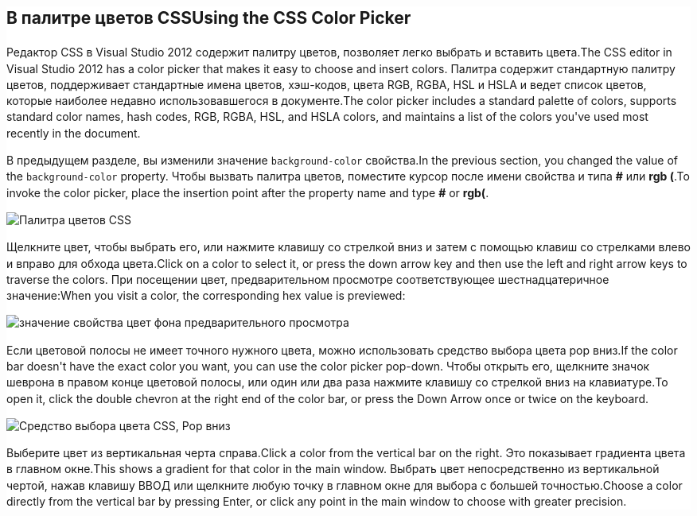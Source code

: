 <a id="css_color_picker"></a>
## <a name="using-the-css-color-picker"></a><span data-ttu-id="e335f-218">В палитре цветов CSS</span><span class="sxs-lookup"><span data-stu-id="e335f-218">Using the CSS Color Picker</span></span>

<span data-ttu-id="e335f-219">Редактор CSS в Visual Studio 2012 содержит палитру цветов, позволяет легко выбрать и вставить цвета.</span><span class="sxs-lookup"><span data-stu-id="e335f-219">The CSS editor in Visual Studio 2012 has a color picker that makes it easy to choose and insert colors.</span></span> <span data-ttu-id="e335f-220">Палитра содержит стандартную палитру цветов, поддерживает стандартные имена цветов, хэш-кодов, цвета RGB, RGBA, HSL и HSLA и ведет список цветов, которые наиболее недавно использовавшегося в документе.</span><span class="sxs-lookup"><span data-stu-id="e335f-220">The color picker includes a standard palette of colors, supports standard color names, hash codes, RGB, RGBA, HSL, and HSLA colors, and maintains a list of the colors you've used most recently in the document.</span></span>

<span data-ttu-id="e335f-221">В предыдущем разделе, вы изменили значение `background-color` свойства.</span><span class="sxs-lookup"><span data-stu-id="e335f-221">In the previous section, you changed the value of the `background-color` property.</span></span> <span data-ttu-id="e335f-222">Чтобы вызвать палитра цветов, поместите курсор после имени свойства и типа **#** или **rgb (**.</span><span class="sxs-lookup"><span data-stu-id="e335f-222">To invoke the color picker, place the insertion point after the property name and type **#** or **rgb(**.</span></span>

![Палитра цветов CSS](using-page-inspector-in-aspnet-mvc/_static/image36.png)

<span data-ttu-id="e335f-224">Щелкните цвет, чтобы выбрать его, или нажмите клавишу со стрелкой вниз и затем с помощью клавиш со стрелками влево и вправо для обхода цвета.</span><span class="sxs-lookup"><span data-stu-id="e335f-224">Click on a color to select it, or press the down arrow key and then use the left and right arrow keys to traverse the colors.</span></span> <span data-ttu-id="e335f-225">При посещении цвет, предварительном просмотре соответствующее шестнадцатеричное значение:</span><span class="sxs-lookup"><span data-stu-id="e335f-225">When you visit a color, the corresponding hex value is previewed:</span></span>

![значение свойства цвет фона предварительного просмотра](using-page-inspector-in-aspnet-mvc/_static/image38.png)

<span data-ttu-id="e335f-227">Если цветовой полосы не имеет точного нужного цвета, можно использовать средство выбора цвета pop вниз.</span><span class="sxs-lookup"><span data-stu-id="e335f-227">If the color bar doesn't have the exact color you want, you can use the color picker pop-down.</span></span> <span data-ttu-id="e335f-228">Чтобы открыть его, щелкните значок шеврона в правом конце цветовой полосы, или один или два раза нажмите клавишу со стрелкой вниз на клавиатуре.</span><span class="sxs-lookup"><span data-stu-id="e335f-228">To open it, click the double chevron at the right end of the color bar, or press the Down Arrow once or twice on the keyboard.</span></span>

![Средство выбора цвета CSS, Pop вниз](using-page-inspector-in-aspnet-mvc/_static/image40.png)

<span data-ttu-id="e335f-230">Выберите цвет из вертикальная черта справа.</span><span class="sxs-lookup"><span data-stu-id="e335f-230">Click a color from the vertical bar on the right.</span></span> <span data-ttu-id="e335f-231">Это показывает градиента цвета в главном окне.</span><span class="sxs-lookup"><span data-stu-id="e335f-231">This shows a gradient for that color in the main window.</span></span> <span data-ttu-id="e335f-232">Выбрать цвет непосредственно из вертикальной чертой, нажав клавишу ВВОД или щелкните любую точку в главном окне для выбора с большей точностью.</span><span class="sxs-lookup"><span data-stu-id="e335f-232">Choose a color directly from the vertical bar by pressing Enter, or click any point in the main window to choose with greater precision.</span></span>
